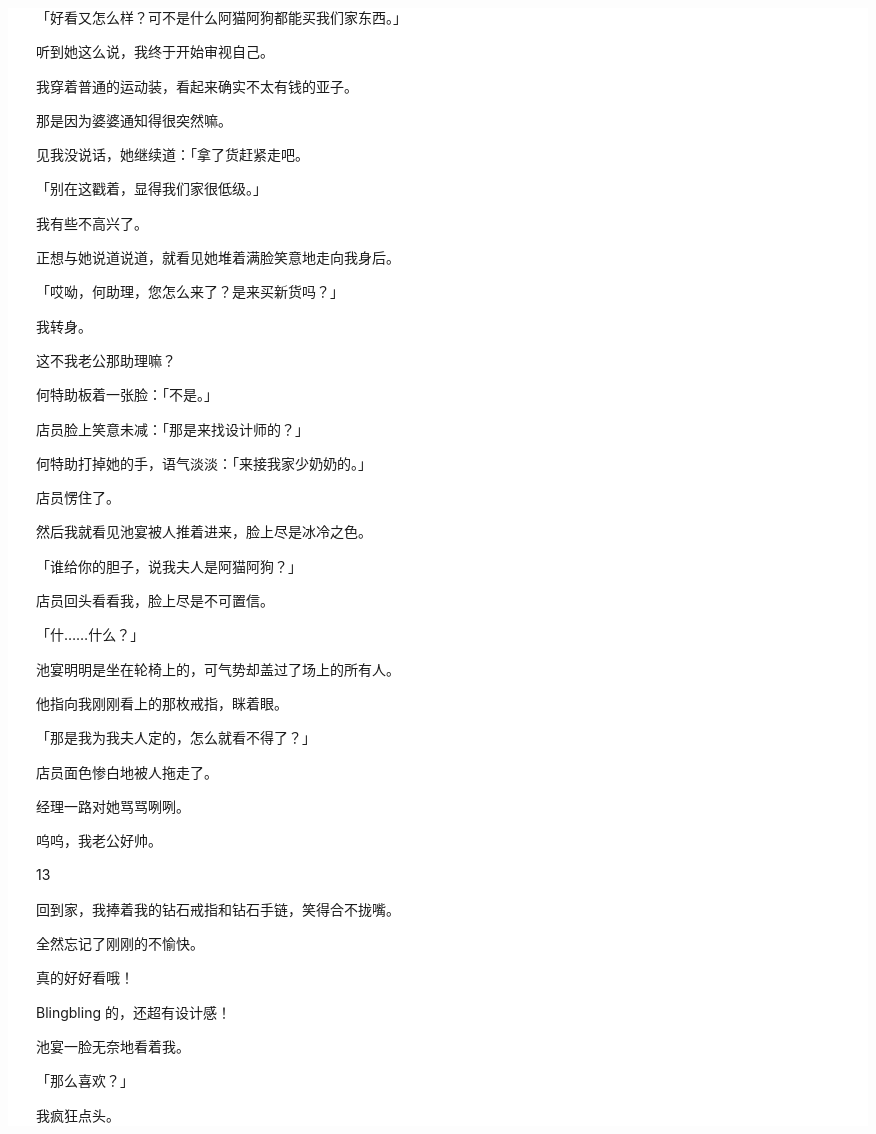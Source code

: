 &emsp;&emsp;「好看又怎么样？可不是什么阿猫阿狗都能买我们家东西。」  
  
&emsp;&emsp;听到她这么说，我终于开始审视自己。  
  
&emsp;&emsp;我穿着普通的运动装，看起来确实不太有钱的亚子。  
  
&emsp;&emsp;那是因为婆婆通知得很突然嘛。  
  
&emsp;&emsp;见我没说话，她继续道：「拿了货赶紧走吧。  
  
&emsp;&emsp;「别在这戳着，显得我们家很低级。」  
  
&emsp;&emsp;我有些不高兴了。  
  
&emsp;&emsp;正想与她说道说道，就看见她堆着满脸笑意地走向我身后。  
  
&emsp;&emsp;「哎呦，何助理，您怎么来了？是来买新货吗？」  
  
&emsp;&emsp;我转身。  
  
&emsp;&emsp;这不我老公那助理嘛？  
  
&emsp;&emsp;何特助板着一张脸：「不是。」  
  
&emsp;&emsp;店员脸上笑意未减：「那是来找设计师的？」  
  
&emsp;&emsp;何特助打掉她的手，语气淡淡：「来接我家少奶奶的。」  
  
&emsp;&emsp;店员愣住了。  
  
&emsp;&emsp;然后我就看见池宴被人推着进来，脸上尽是冰冷之色。  
  
&emsp;&emsp;「谁给你的胆子，说我夫人是阿猫阿狗？」  
  
&emsp;&emsp;店员回头看看我，脸上尽是不可置信。  
  
&emsp;&emsp;「什……什么？」  
  
&emsp;&emsp;池宴明明是坐在轮椅上的，可气势却盖过了场上的所有人。  
  
&emsp;&emsp;他指向我刚刚看上的那枚戒指，眯着眼。  
  
&emsp;&emsp;「那是我为我夫人定的，怎么就看不得了？」  
  
&emsp;&emsp;店员面色惨白地被人拖走了。  
  
&emsp;&emsp;经理一路对她骂骂咧咧。  
  
&emsp;&emsp;呜呜，我老公好帅。  
  
&emsp;&emsp;13  
  
&emsp;&emsp;回到家，我捧着我的钻石戒指和钻石手链，笑得合不拢嘴。  
  
&emsp;&emsp;全然忘记了刚刚的不愉快。  
  
&emsp;&emsp;真的好好看哦！  
  
&emsp;&emsp;Blingbling 的，还超有设计感！  
  
&emsp;&emsp;池宴一脸无奈地看着我。  
  
&emsp;&emsp;「那么喜欢？」  
  
&emsp;&emsp;我疯狂点头。  
  